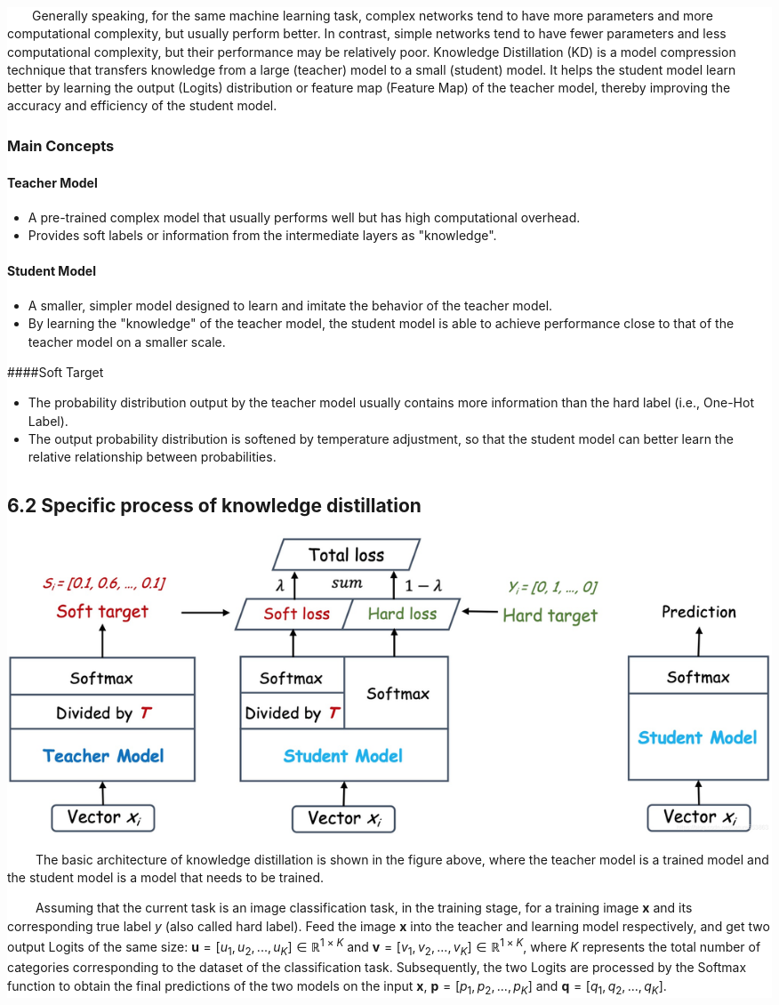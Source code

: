 &emsp;&emsp;Generally speaking, for the same machine learning task, complex networks tend to have more parameters and more computational complexity, but usually perform better. In contrast, simple networks tend to have fewer parameters and less computational complexity, but their performance may be relatively poor. Knowledge Distillation (KD) is a model compression technique that transfers knowledge from a large (teacher) model to a small (student) model. It helps the student model learn better by learning the output (Logits) distribution or feature map (Feature Map) of the teacher model, thereby improving the accuracy and efficiency of the student model.

### Main Concepts

#### Teacher Model
- A pre-trained complex model that usually performs well but has high computational overhead.
- Provides soft labels or information from the intermediate layers as "knowledge".

#### Student Model
- A smaller, simpler model designed to learn and imitate the behavior of the teacher model.
- By learning the "knowledge" of the teacher model, the student model is able to achieve performance close to that of the teacher model on a smaller scale.

####Soft Target
- The probability distribution output by the teacher model usually contains more information than the hard label (i.e., One-Hot Label).
- The output probability distribution is softened by temperature adjustment, so that the student model can better learn the relative relationship between probabilities.

## 6.2 Specific process of knowledge distillation

![](images/1-2.png)

&emsp;&emsp; The basic architecture of knowledge distillation is shown in the figure above, where the teacher model is a trained model and the student model is a model that needs to be trained.

&emsp;&emsp; Assuming that the current task is an image classification task, in the training stage, for a training image $\mathbf x$ and its corresponding true label $y$ (also called hard label). Feed the image $\mathbf{x}$ into the teacher and learning model respectively, and get two output Logits of the same size: $\mathbf{u} = [u_1, u_2, ..., u_K]\in \mathbb{R}^{1\times K}$ and $\mathbf{v} = [v_1, v_2, ..., v_K] \in \mathbb{R}^{1\times K}$, where $K$ represents the total number of categories corresponding to the dataset of the classification task. Subsequently, the two Logits are processed by the Softmax function to obtain the final predictions of the two models on the input $\mathbf{x}$, $\mathbf{p} = [p_1, p_2, ..., p_K]$ and $\mathbf{q} = [q_1, q_2, ..., q_K]$.
